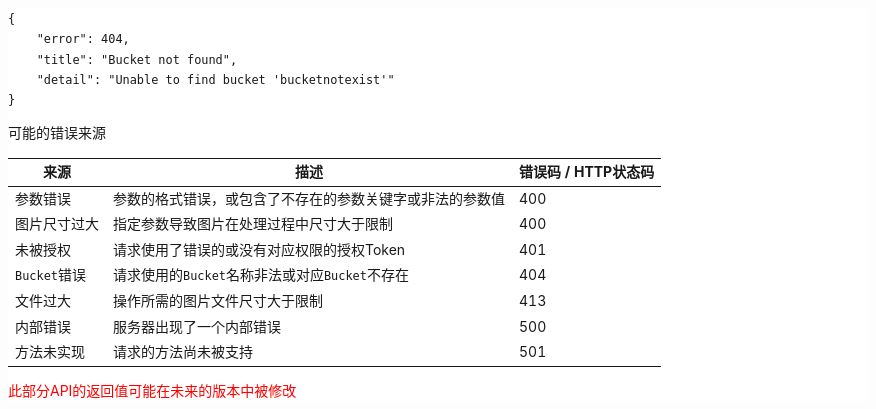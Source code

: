 	{
		"error": 404, 
		"title": "Bucket not found",
		"detail": "Unable to find bucket 'bucketnotexist'"
	}
	
可能的错误来源

| 来源 | 描述 | 错误码 / HTTP状态码 |
| ------ | ----------------------------------------------------- | ---------- |
| 参数错误 | 参数的格式错误，或包含了不存在的参数关键字或非法的参数值 | 400 |
| 图片尺寸过大 | 指定参数导致图片在处理过程中尺寸大于限制 | 400 |
| 未被授权 | 请求使用了错误的或没有对应权限的授权Token | 401 |
| `Bucket`错误 | 请求使用的`Bucket`名称非法或对应`Bucket`不存在 | 404 |
| 文件过大 | 操作所需的图片文件尺寸大于限制 | 413 |
| 内部错误 | 服务器出现了一个内部错误 | 500 |
| 方法未实现 | 请求的方法尚未被支持 | 501 |

<font style="color: red">此部分API的返回值可能在未来的版本中被修改</font>